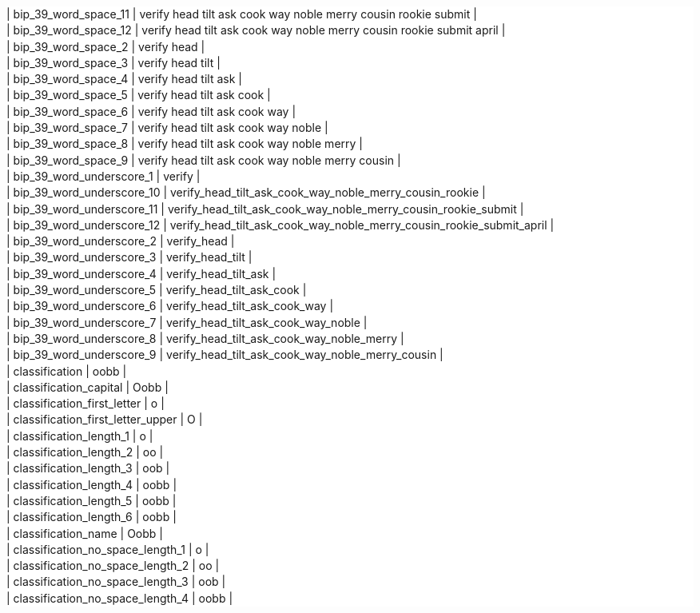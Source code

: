 | bip_39_word_space_11 | verify head tilt ask cook way noble merry cousin rookie submit |  
| bip_39_word_space_12 | verify head tilt ask cook way noble merry cousin rookie submit april |  
| bip_39_word_space_2 | verify head |  
| bip_39_word_space_3 | verify head tilt |  
| bip_39_word_space_4 | verify head tilt ask |  
| bip_39_word_space_5 | verify head tilt ask cook |  
| bip_39_word_space_6 | verify head tilt ask cook way |  
| bip_39_word_space_7 | verify head tilt ask cook way noble |  
| bip_39_word_space_8 | verify head tilt ask cook way noble merry |  
| bip_39_word_space_9 | verify head tilt ask cook way noble merry cousin |  
| bip_39_word_underscore_1 | verify |  
| bip_39_word_underscore_10 | verify_head_tilt_ask_cook_way_noble_merry_cousin_rookie |  
| bip_39_word_underscore_11 | verify_head_tilt_ask_cook_way_noble_merry_cousin_rookie_submit |  
| bip_39_word_underscore_12 | verify_head_tilt_ask_cook_way_noble_merry_cousin_rookie_submit_april |  
| bip_39_word_underscore_2 | verify_head |  
| bip_39_word_underscore_3 | verify_head_tilt |  
| bip_39_word_underscore_4 | verify_head_tilt_ask |  
| bip_39_word_underscore_5 | verify_head_tilt_ask_cook |  
| bip_39_word_underscore_6 | verify_head_tilt_ask_cook_way |  
| bip_39_word_underscore_7 | verify_head_tilt_ask_cook_way_noble |  
| bip_39_word_underscore_8 | verify_head_tilt_ask_cook_way_noble_merry |  
| bip_39_word_underscore_9 | verify_head_tilt_ask_cook_way_noble_merry_cousin |  
| classification | oobb |  
| classification_capital | Oobb |  
| classification_first_letter | o |  
| classification_first_letter_upper | O |  
| classification_length_1 | o |  
| classification_length_2 | oo |  
| classification_length_3 | oob |  
| classification_length_4 | oobb |  
| classification_length_5 | oobb |  
| classification_length_6 | oobb |  
| classification_name | Oobb |  
| classification_no_space_length_1 | o |  
| classification_no_space_length_2 | oo |  
| classification_no_space_length_3 | oob |  
| classification_no_space_length_4 | oobb |  
